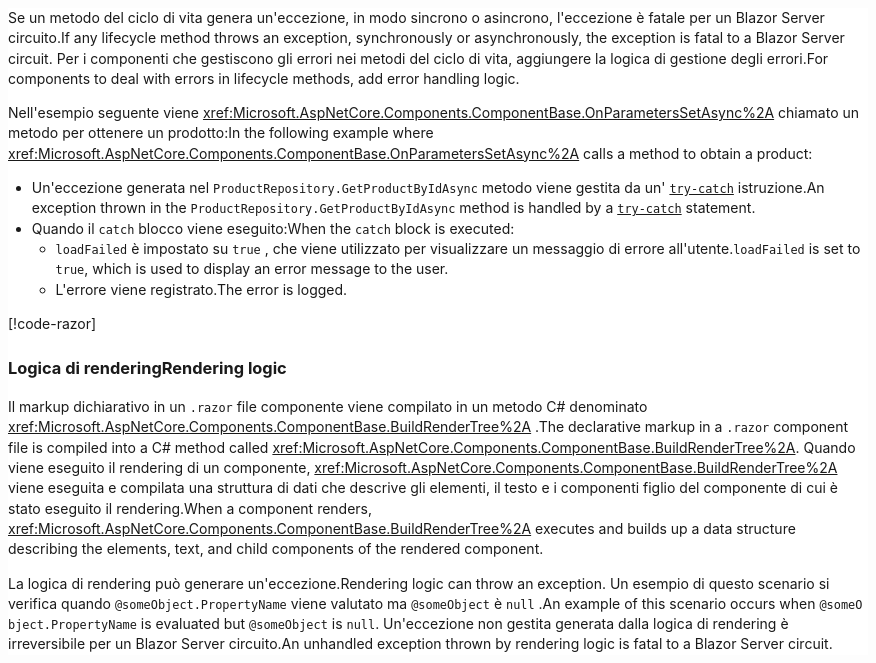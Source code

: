<span data-ttu-id="24ce8-180">Se un metodo del ciclo di vita genera un'eccezione, in modo sincrono o asincrono, l'eccezione è fatale per un Blazor Server circuito.</span><span class="sxs-lookup"><span data-stu-id="24ce8-180">If any lifecycle method throws an exception, synchronously or asynchronously, the exception is fatal to a Blazor Server circuit.</span></span> <span data-ttu-id="24ce8-181">Per i componenti che gestiscono gli errori nei metodi del ciclo di vita, aggiungere la logica di gestione degli errori.</span><span class="sxs-lookup"><span data-stu-id="24ce8-181">For components to deal with errors in lifecycle methods, add error handling logic.</span></span>

<span data-ttu-id="24ce8-182">Nell'esempio seguente viene <xref:Microsoft.AspNetCore.Components.ComponentBase.OnParametersSetAsync%2A> chiamato un metodo per ottenere un prodotto:</span><span class="sxs-lookup"><span data-stu-id="24ce8-182">In the following example where <xref:Microsoft.AspNetCore.Components.ComponentBase.OnParametersSetAsync%2A> calls a method to obtain a product:</span></span>

* <span data-ttu-id="24ce8-183">Un'eccezione generata nel `ProductRepository.GetProductByIdAsync` metodo viene gestita da un' [`try-catch`](/dotnet/csharp/language-reference/keywords/try-catch) istruzione.</span><span class="sxs-lookup"><span data-stu-id="24ce8-183">An exception thrown in the `ProductRepository.GetProductByIdAsync` method is handled by a [`try-catch`](/dotnet/csharp/language-reference/keywords/try-catch) statement.</span></span>
* <span data-ttu-id="24ce8-184">Quando il `catch` blocco viene eseguito:</span><span class="sxs-lookup"><span data-stu-id="24ce8-184">When the `catch` block is executed:</span></span>
  * <span data-ttu-id="24ce8-185">`loadFailed` è impostato su `true` , che viene utilizzato per visualizzare un messaggio di errore all'utente.</span><span class="sxs-lookup"><span data-stu-id="24ce8-185">`loadFailed` is set to `true`, which is used to display an error message to the user.</span></span>
  * <span data-ttu-id="24ce8-186">L'errore viene registrato.</span><span class="sxs-lookup"><span data-stu-id="24ce8-186">The error is logged.</span></span>

[!code-razor[](handle-errors/samples_snapshot/3.x/product-details.razor?highlight=11,27-39)]

### <a name="rendering-logic"></a><span data-ttu-id="24ce8-187">Logica di rendering</span><span class="sxs-lookup"><span data-stu-id="24ce8-187">Rendering logic</span></span>

<span data-ttu-id="24ce8-188">Il markup dichiarativo in un `.razor` file componente viene compilato in un metodo C# denominato <xref:Microsoft.AspNetCore.Components.ComponentBase.BuildRenderTree%2A> .</span><span class="sxs-lookup"><span data-stu-id="24ce8-188">The declarative markup in a `.razor` component file is compiled into a C# method called <xref:Microsoft.AspNetCore.Components.ComponentBase.BuildRenderTree%2A>.</span></span> <span data-ttu-id="24ce8-189">Quando viene eseguito il rendering di un componente, <xref:Microsoft.AspNetCore.Components.ComponentBase.BuildRenderTree%2A> viene eseguita e compilata una struttura di dati che descrive gli elementi, il testo e i componenti figlio del componente di cui è stato eseguito il rendering.</span><span class="sxs-lookup"><span data-stu-id="24ce8-189">When a component renders, <xref:Microsoft.AspNetCore.Components.ComponentBase.BuildRenderTree%2A> executes and builds up a data structure describing the elements, text, and child components of the rendered component.</span></span>

<span data-ttu-id="24ce8-190">La logica di rendering può generare un'eccezione.</span><span class="sxs-lookup"><span data-stu-id="24ce8-190">Rendering logic can throw an exception.</span></span> <span data-ttu-id="24ce8-191">Un esempio di questo scenario si verifica quando `@someObject.PropertyName` viene valutato ma `@someObject` è `null` .</span><span class="sxs-lookup"><span data-stu-id="24ce8-191">An example of this scenario occurs when `@someObject.PropertyName` is evaluated but `@someObject` is `null`.</span></span> <span data-ttu-id="24ce8-192">Un'eccezione non gestita generata dalla logica di rendering è irreversibile per un Blazor Server circuito.</span><span class="sxs-lookup"><span data-stu-id="24ce8-192">An unhandled exception thrown by rendering logic is fatal to a Blazor Server circuit.</span></span>
